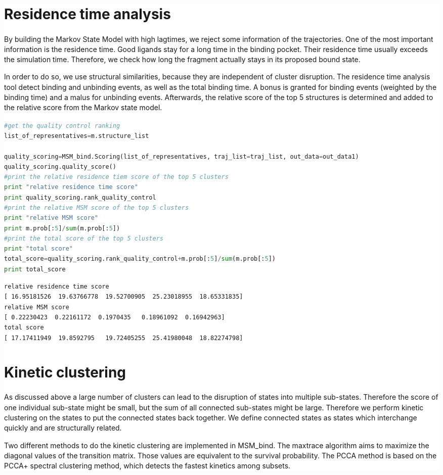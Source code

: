 # Residence time analysis

By building the Markov State Model with high lagtimes, we reject some information of the trajectories. One of the most important information is the residence time. Good ligands stay for a long time in the binding pocket. Their residence time usually exceeds the simulation time. Therefore, we check how long the fragment actually stays in its proposed bound state. 

In order to do so, we use structural similarities, because they are independent of cluster disruption. The residence time analysis tool detect binding and unbinding events, as well as the total binding time. A bonus is granted for binding events (weighted by the binding time) and a malus for unbinding events. Afterwards, the relative score of the top 5 structures is determined and added to the relative score from the Markov state model. 



```python
#get the quality control ranking
list_of_representatives=m.structure_list

quality_scoring=MSM_bind.Scoring(list_of_representatives, traj_list=traj_list, out_data=out_data1)
quality_scoring.quality_score()
#print the relative residence tiem score of the top 5 clusters
print "relative residence time score"
print quality_scoring.rank_quality_control
#print the relative MSM score of the top 5 clusters
print "relative MSM score"
print m.prob[:5]/sum(m.prob[:5])
#print the total score of the top 5 clusters
print "total score"
total_score=quality_scoring.rank_quality_control+m.prob[:5]/sum(m.prob[:5])
print total_score
```

    relative residence time score
    [ 16.95181526  19.63766778  19.52700905  25.23018955  18.65331835]
    relative MSM score
    [ 0.22230423  0.22161172  0.1970435   0.18961092  0.16942963]
    total score
    [ 17.17411949  19.8592795   19.72405255  25.41980048  18.82274798]


# Kinetic clustering

As discussed above a large number of clusters can lead to the disruption of states into multiple sub-states. Therefore the score of one individual sub-state might be small, but the sum of all connected sub-states might be large. Therefore we perform kinetic clustering on the states to put the connected states back together. We define connected states as states which interchange quickly and are structurally related. 

Two different methods to do the kinetic clustering are implemented in MSM_bind. The maxtrace algorithm aims to maximize the diagonal values of the transition matrix. Those values are equivalent to the survival probability. The PCCA method is based on the PCCA+ spectral clustering method, which detects the fastest kinetics among subsets. 
